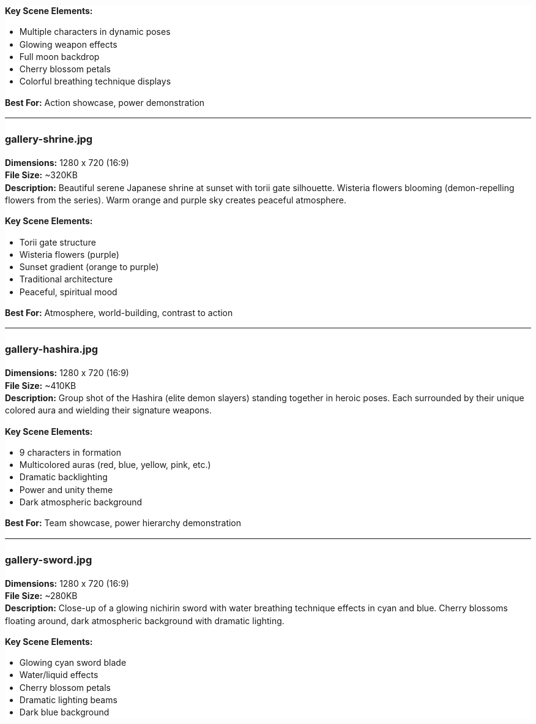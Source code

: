 **Key Scene Elements:**
- Multiple characters in dynamic poses
- Glowing weapon effects
- Full moon backdrop
- Cherry blossom petals
- Colorful breathing technique displays

**Best For:** Action showcase, power demonstration

---

### gallery-shrine.jpg
**Dimensions:** 1280 x 720 (16:9)  
**File Size:** ~320KB  
**Description:** Beautiful serene Japanese shrine at sunset with torii gate silhouette. Wisteria flowers blooming (demon-repelling flowers from the series). Warm orange and purple sky creates peaceful atmosphere.

**Key Scene Elements:**
- Torii gate structure
- Wisteria flowers (purple)
- Sunset gradient (orange to purple)
- Traditional architecture
- Peaceful, spiritual mood

**Best For:** Atmosphere, world-building, contrast to action

---

### gallery-hashira.jpg
**Dimensions:** 1280 x 720 (16:9)  
**File Size:** ~410KB  
**Description:** Group shot of the Hashira (elite demon slayers) standing together in heroic poses. Each surrounded by their unique colored aura and wielding their signature weapons.

**Key Scene Elements:**
- 9 characters in formation
- Multicolored auras (red, blue, yellow, pink, etc.)
- Dramatic backlighting
- Power and unity theme
- Dark atmospheric background

**Best For:** Team showcase, power hierarchy demonstration

---

### gallery-sword.jpg
**Dimensions:** 1280 x 720 (16:9)  
**File Size:** ~280KB  
**Description:** Close-up of a glowing nichirin sword with water breathing technique effects in cyan and blue. Cherry blossoms floating around, dark atmospheric background with dramatic lighting.

**Key Scene Elements:**
- Glowing cyan sword blade
- Water/liquid effects
- Cherry blossom petals
- Dramatic lighting beams
- Dark blue background
